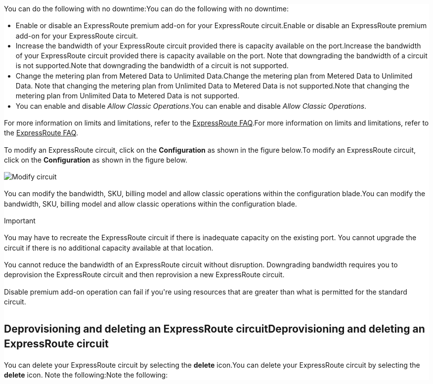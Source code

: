 <span data-ttu-id="528c8-172">You can do the following with no downtime:</span><span class="sxs-lookup"><span data-stu-id="528c8-172">You can do the following with no downtime:</span></span>

* <span data-ttu-id="528c8-173">Enable or disable an ExpressRoute premium add-on for your ExpressRoute circuit.</span><span class="sxs-lookup"><span data-stu-id="528c8-173">Enable or disable an ExpressRoute premium add-on for your ExpressRoute circuit.</span></span>
* <span data-ttu-id="528c8-174">Increase the bandwidth of your ExpressRoute circuit provided there is capacity available on the port.</span><span class="sxs-lookup"><span data-stu-id="528c8-174">Increase the bandwidth of your ExpressRoute circuit provided there is capacity available on the port.</span></span> <span data-ttu-id="528c8-175">Note that downgrading the bandwidth of a circuit is not supported.</span><span class="sxs-lookup"><span data-stu-id="528c8-175">Note that downgrading the bandwidth of a circuit is not supported.</span></span> 
* <span data-ttu-id="528c8-176">Change the metering plan from Metered Data to Unlimited Data.</span><span class="sxs-lookup"><span data-stu-id="528c8-176">Change the metering plan from Metered Data to Unlimited Data.</span></span> <span data-ttu-id="528c8-177">Note that changing the metering plan from Unlimited Data to Metered Data is not supported.</span><span class="sxs-lookup"><span data-stu-id="528c8-177">Note that changing the metering plan from Unlimited Data to Metered Data is not supported.</span></span>
* <span data-ttu-id="528c8-178">You can enable and disable *Allow Classic Operations*.</span><span class="sxs-lookup"><span data-stu-id="528c8-178">You can enable and disable *Allow Classic Operations*.</span></span>

<span data-ttu-id="528c8-179">For more information on limits and limitations, refer to the [ExpressRoute FAQ](expressroute-faqs.md).</span><span class="sxs-lookup"><span data-stu-id="528c8-179">For more information on limits and limitations, refer to the [ExpressRoute FAQ](expressroute-faqs.md).</span></span>

<span data-ttu-id="528c8-180">To modify an ExpressRoute circuit, click on the **Configuration** as shown in the figure below.</span><span class="sxs-lookup"><span data-stu-id="528c8-180">To modify an ExpressRoute circuit, click on the **Configuration** as shown in the figure below.</span></span>

![Modify circuit](https://docstestmedia1.blob.core.windows.net/azure-media/articles/expressroute/media/expressroute-howto-circuit-portal-resource-manager/modifycircuit.png)

<span data-ttu-id="528c8-182">You can modify the bandwidth, SKU, billing model and allow classic operations within the configuration blade.</span><span class="sxs-lookup"><span data-stu-id="528c8-182">You can modify the bandwidth, SKU, billing model and allow classic operations within the configuration blade.</span></span>

> [!IMPORTANT]
> You may have to recreate the ExpressRoute circuit if there is inadequate capacity on the existing port. You cannot upgrade the circuit if there is no additional capacity available at that location.
>
> You cannot reduce the bandwidth of an ExpressRoute circuit without disruption. Downgrading bandwidth requires you to deprovision the ExpressRoute circuit and then reprovision a new ExpressRoute circuit.
> 
> Disable premium add-on operation can fail if you're using resources that are greater than what is permitted for the standard circuit.
> 
> 

## <a name="deprovisioning-and-deleting-an-expressroute-circuit"></a><span data-ttu-id="528c8-188">Deprovisioning and deleting an ExpressRoute circuit</span><span class="sxs-lookup"><span data-stu-id="528c8-188">Deprovisioning and deleting an ExpressRoute circuit</span></span>
<span data-ttu-id="528c8-189">You can delete your ExpressRoute circuit by selecting the **delete** icon.</span><span class="sxs-lookup"><span data-stu-id="528c8-189">You can delete your ExpressRoute circuit by selecting the **delete** icon.</span></span> <span data-ttu-id="528c8-190">Note the following:</span><span class="sxs-lookup"><span data-stu-id="528c8-190">Note the following:</span></span>
